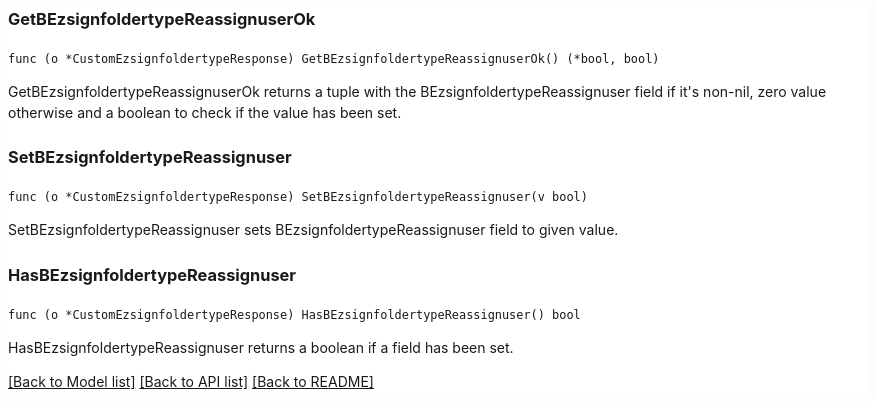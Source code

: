 ### GetBEzsignfoldertypeReassignuserOk

`func (o *CustomEzsignfoldertypeResponse) GetBEzsignfoldertypeReassignuserOk() (*bool, bool)`

GetBEzsignfoldertypeReassignuserOk returns a tuple with the BEzsignfoldertypeReassignuser field if it's non-nil, zero value otherwise
and a boolean to check if the value has been set.

### SetBEzsignfoldertypeReassignuser

`func (o *CustomEzsignfoldertypeResponse) SetBEzsignfoldertypeReassignuser(v bool)`

SetBEzsignfoldertypeReassignuser sets BEzsignfoldertypeReassignuser field to given value.

### HasBEzsignfoldertypeReassignuser

`func (o *CustomEzsignfoldertypeResponse) HasBEzsignfoldertypeReassignuser() bool`

HasBEzsignfoldertypeReassignuser returns a boolean if a field has been set.


[[Back to Model list]](../README.md#documentation-for-models) [[Back to API list]](../README.md#documentation-for-api-endpoints) [[Back to README]](../README.md)


